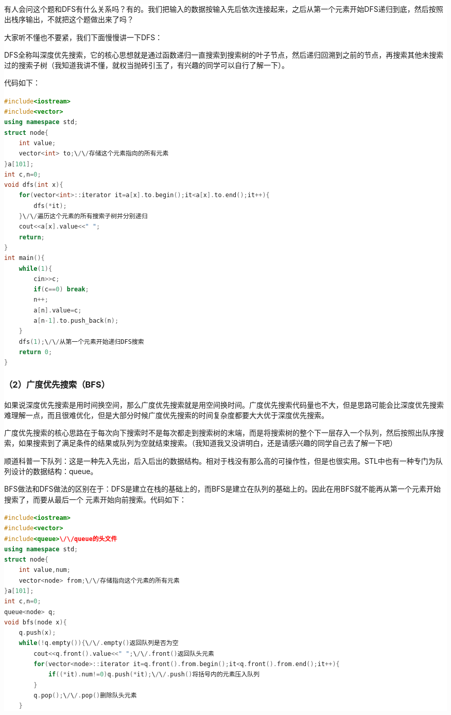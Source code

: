 有人会问这个题和DFS有什么关系吗？有的。我们把输入的数据按输入先后依次连接起来，之后从第一个元素开始DFS递归到底，然后按照出栈序输出，不就把这个题做出来了吗？

大家听不懂也不要紧，我们下面慢慢讲一下DFS：

DFS全称叫深度优先搜索，它的核心思想就是通过函数递归一直搜索到搜索树的叶子节点，然后递归回溯到之前的节点，再搜索其他未搜索过的搜索子树（我知道我讲不懂，就权当抛砖引玉了，有兴趣的同学可以自行了解一下）。

代码如下：
```cpp
#include<iostream>
#include<vector>
using namespace std;
struct node{
	int value;
	vector<int> to;\/\/存储这个元素指向的所有元素 
}a[101];
int c,n=0;
void dfs(int x){
	for(vector<int>::iterator it=a[x].to.begin();it<a[x].to.end();it++){
		dfs(*it);
	}\/\/遍历这个元素的所有搜索子树并分别递归
	cout<<a[x].value<<" ";
	return;
} 
int main(){
	while(1){
		cin>>c;
		if(c==0) break;
		n++;
		a[n].value=c;
		a[n-1].to.push_back(n);
	}
	dfs(1);\/\/从第一个元素开始递归DFS搜索 
	return 0;
} 
```
### （2）广度优先搜索（BFS）
如果说深度优先搜索是用时间换空间，那么广度优先搜索就是用空间换时间。广度优先搜索代码量也不大，但是思路可能会比深度优先搜索难理解一点，而且很难优化，但是大部分时候广度优先搜索的时间复杂度都要大大优于深度优先搜索。

广度优先搜索的核心思路在于每次向下搜索时不是每次都走到搜索树的末端，而是将搜索树的整个下一层存入一个队列，然后按照出队序搜索，如果搜索到了满足条件的结果或队列为空就结束搜索。（我知道我又没讲明白，还是请感兴趣的同学自己去了解一下吧）

顺道科普一下队列：这是一种先入先出，后入后出的数据结构。相对于栈没有那么高的可操作性，但是也很实用。STL中也有一种专门为队列设计的数据结构：queue。

BFS做法和DFS做法的区别在于：DFS是建立在栈的基础上的，而BFS是建立在队列的基础上的。因此在用BFS就不能再从第一个元素开始搜索了，而要从最后一个 元素开始向前搜索。代码如下：
```cpp
#include<iostream>
#include<vector>
#include<queue>\/\/queue的头文件 
using namespace std;
struct node{
	int value,num;
	vector<node> from;\/\/存储指向这个元素的所有元素 
}a[101];
int c,n=0;
queue<node> q;
void bfs(node x){
	q.push(x);
	while(!q.empty()){\/\/.empty()返回队列是否为空 
		cout<<q.front().value<<" ";\/\/.front()返回队头元素
		for(vector<node>::iterator it=q.front().from.begin();it<q.front().from.end();it++){
			if((*it).num!=0)q.push(*it);\/\/.push()将括号内的元素压入队列 
		}
		q.pop();\/\/.pop()删除队头元素 
	}
```